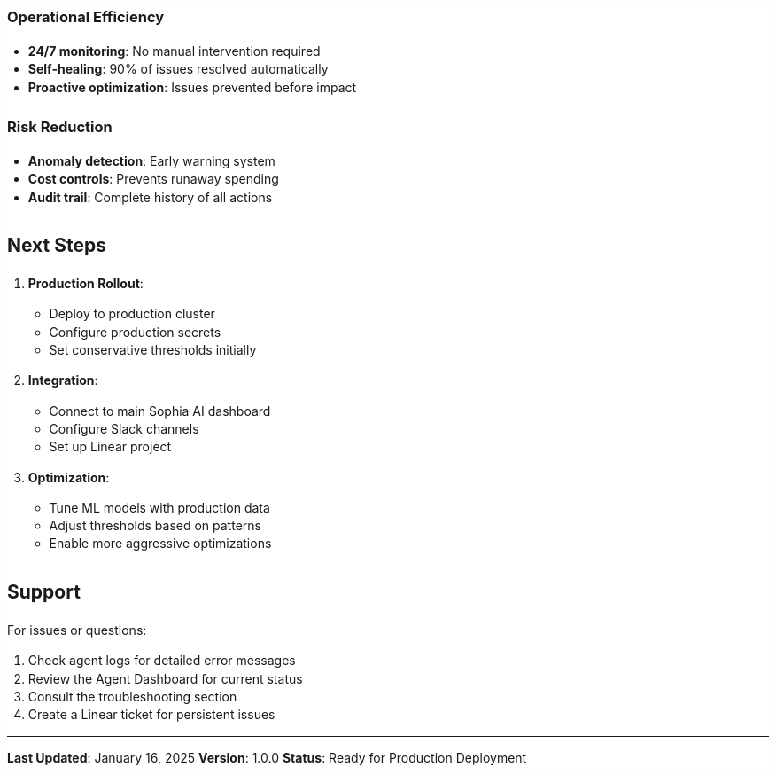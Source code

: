 ### Operational Efficiency
- **24/7 monitoring**: No manual intervention required
- **Self-healing**: 90% of issues resolved automatically
- **Proactive optimization**: Issues prevented before impact

### Risk Reduction
- **Anomaly detection**: Early warning system
- **Cost controls**: Prevents runaway spending
- **Audit trail**: Complete history of all actions

## Next Steps

1. **Production Rollout**:
   - Deploy to production cluster
   - Configure production secrets
   - Set conservative thresholds initially

2. **Integration**:
   - Connect to main Sophia AI dashboard
   - Configure Slack channels
   - Set up Linear project

3. **Optimization**:
   - Tune ML models with production data
   - Adjust thresholds based on patterns
   - Enable more aggressive optimizations

## Support

For issues or questions:
1. Check agent logs for detailed error messages
2. Review the Agent Dashboard for current status
3. Consult the troubleshooting section
4. Create a Linear ticket for persistent issues

---

**Last Updated**: January 16, 2025
**Version**: 1.0.0
**Status**: Ready for Production Deployment

